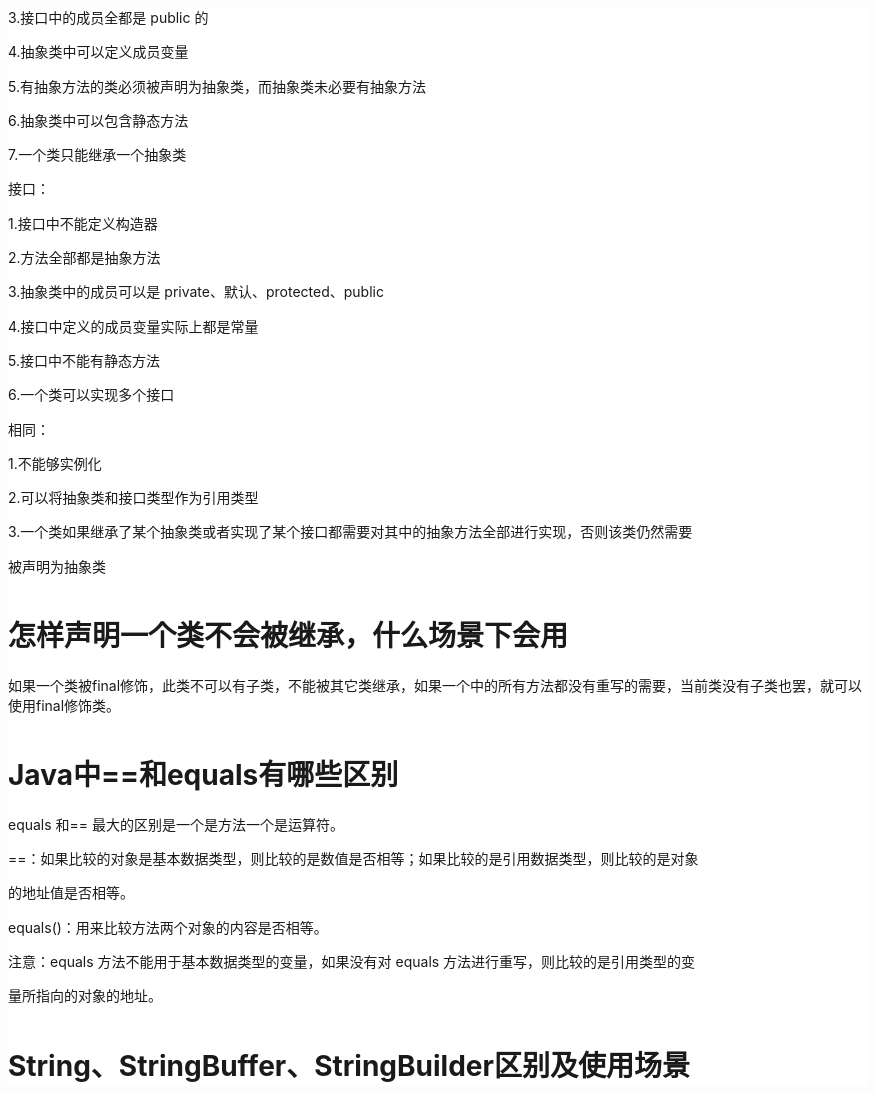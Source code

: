 3.接口中的成员全都是 public 的

4.抽象类中可以定义成员变量

5.有抽象方法的类必须被声明为抽象类，而抽象类未必要有抽象方法

6.抽象类中可以包含静态方法

7.一个类只能继承一个抽象类

接口：

1.接口中不能定义构造器

2.方法全部都是抽象方法

3.抽象类中的成员可以是 private、默认、protected、public

4.接口中定义的成员变量实际上都是常量

5.接口中不能有静态方法

6.一个类可以实现多个接口

相同：

1.不能够实例化

2.可以将抽象类和接口类型作为引用类型

3.一个类如果继承了某个抽象类或者实现了某个接口都需要对其中的抽象方法全部进行实现，否则该类仍然需要

被声明为抽象类

# 怎样声明一个类不会被继承，什么场景下会用

如果一个类被final修饰，此类不可以有子类，不能被其它类继承，如果一个中的所有方法都没有重写的需要，当前类没有子类也罢，就可以使用final修饰类。

# Java中==和equals有哪些区别

equals 和== 最大的区别是一个是方法一个是运算符。

==：如果比较的对象是基本数据类型，则比较的是数值是否相等；如果比较的是引用数据类型，则比较的是对象

的地址值是否相等。

equals()：用来比较方法两个对象的内容是否相等。

注意：equals 方法不能用于基本数据类型的变量，如果没有对 equals 方法进行重写，则比较的是引用类型的变

量所指向的对象的地址。













# String、StringBuffer、StringBuilder区别及使用场景
